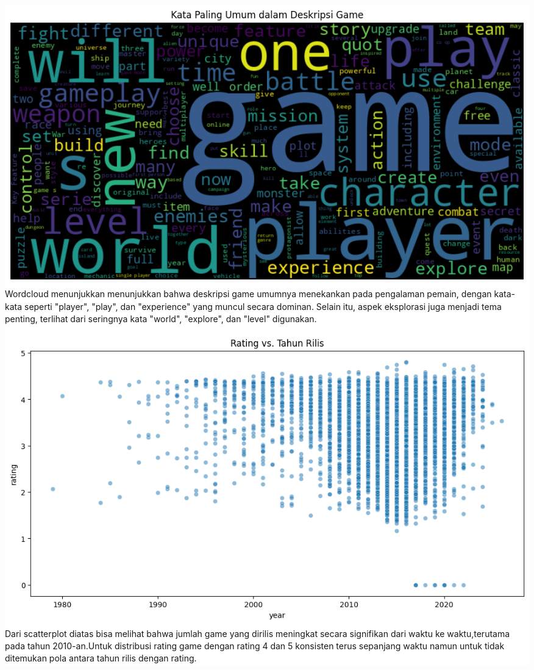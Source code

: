 ![Wordcloud_Description](https://github.com/Christofel2/sistem-rekomendasi-game/blob/main/images/wordcloud.png?raw=true)
Wordcloud menunjukkan menunjukkan bahwa deskripsi game umumnya menekankan pada pengalaman pemain, dengan kata-kata seperti "player", "play", dan "experience" yang muncul secara dominan. Selain itu, aspek eksplorasi juga menjadi tema penting, terlihat dari seringnya kata "world", "explore", dan "level" digunakan.

![Rating VS Tahun rilis](https://github.com/Christofel2/sistem-rekomendasi-game/blob/main/images/rating_tahun.png?raw=true)
Dari scatterplot diatas bisa melihat bahwa jumlah game yang dirilis meningkat secara signifikan dari waktu ke waktu,terutama pada tahun 2010-an.Untuk distribusi rating game dengan rating 4 dan 5 konsisten terus sepanjang waktu namun untuk tidak ditemukan pola antara tahun rilis dengan rating.

